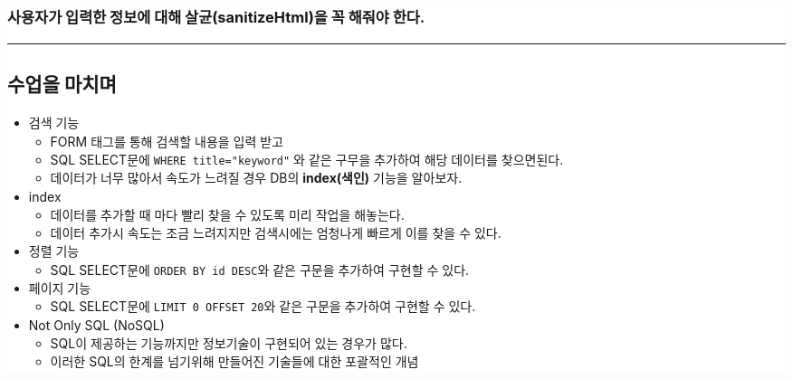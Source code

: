 ### 사용자가 입력한 정보에 대해 살균(sanitizeHtml)을 꼭 해줘야 한다.

----------------------------------------

## 수업을 마치며

- 검색 기능
  - FORM 태그를 통해 검색할 내용을 입력 받고
  - SQL SELECT문에 ```WHERE title="keyword"``` 와 같은 구무을 추가하여 해당 데이터를 찾으면된다.
  - 데이터가 너무 많아서 속도가 느려질 경우 DB의 **index(색인)** 기능을 알아보자.
- index
  - 데이터를 추가할 때 마다 빨리 찾을 수 있도록 미리 작업을 해놓는다.
  - 데이터 추가시 속도는 조금 느려지지만 검색시에는 엄청나게 빠르게 이를 찾을 수 있다.
- 정렬 기능
  - SQL SELECT문에 ```ORDER BY id DESC```와 같은 구문을 추가하여 구현할 수 있다.
- 페이지 기능
  -  SQL SELECT문에 ```LIMIT 0 OFFSET 20```와 같은 구문을 추가하여 구현할 수 있다.
- Not Only SQL (NoSQL)
  - SQL이 제공하는 기능까지만 정보기술이 구현되어 있는 경우가 많다.
  - 이러한 SQL의 한계를 넘기위해 만들어진 기술들에 대한 포괄적인 개념